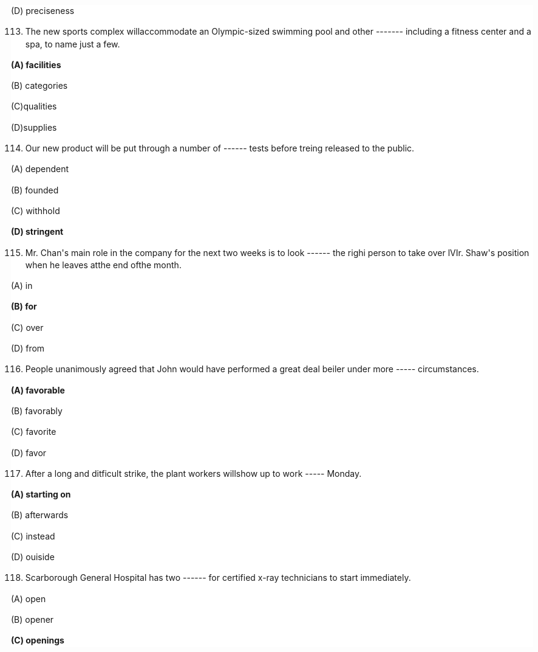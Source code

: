 (D) preciseness

113) The new sports complex willaccommodate an Olympic-sized swimming pool and other ------- including a fitness center and a spa, to name just a few.

**(A) facilities**

(B) categories

(C)qualities

(D)supplies

114) Our new product will be put through a number of ------ tests before treing released to the public.

(A) dependent

(B) founded

(C) withhold

**(D) stringent**

115) Mr. Chan's main role in the company for the next two weeks is to look ------ the righi person to take over lVIr. Shaw's position when he leaves atthe end ofthe month.

(A) in

**(B) for**

(C) over

(D) from

116) People unanimously agreed that John would have performed a great deal beiler under more ----- circumstances.

**(A) favorable**

(B) favorably

(C) favorite

(D) favor

117) After a long and ditficult strike, the plant workers willshow up to work ----- Monday.

**(A) starting on**

(B) afterwards

(C) instead

(D) ouiside

118) Scarborough General Hospital has two ------ for certified x-ray technicians to start immediately.

(A) open

(B) opener

**(C) openings**
